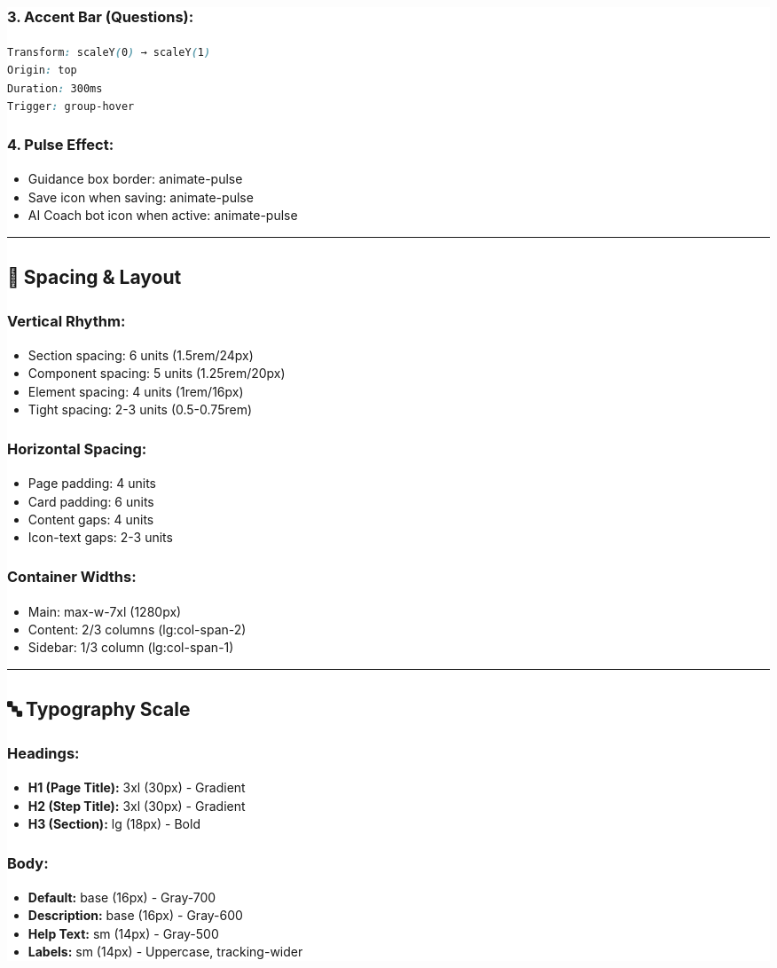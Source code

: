 ### 3. **Accent Bar (Questions):**
```css
Transform: scaleY(0) → scaleY(1)
Origin: top
Duration: 300ms
Trigger: group-hover
```

### 4. **Pulse Effect:**
- Guidance box border: animate-pulse
- Save icon when saving: animate-pulse
- AI Coach bot icon when active: animate-pulse

---

## 📐 Spacing & Layout

### Vertical Rhythm:
- Section spacing: 6 units (1.5rem/24px)
- Component spacing: 5 units (1.25rem/20px)
- Element spacing: 4 units (1rem/16px)
- Tight spacing: 2-3 units (0.5-0.75rem)

### Horizontal Spacing:
- Page padding: 4 units
- Card padding: 6 units
- Content gaps: 4 units
- Icon-text gaps: 2-3 units

### Container Widths:
- Main: max-w-7xl (1280px)
- Content: 2/3 columns (lg:col-span-2)
- Sidebar: 1/3 column (lg:col-span-1)

---

## 🔤 Typography Scale

### Headings:
- **H1 (Page Title):** 3xl (30px) - Gradient
- **H2 (Step Title):** 3xl (30px) - Gradient
- **H3 (Section):** lg (18px) - Bold

### Body:
- **Default:** base (16px) - Gray-700
- **Description:** base (16px) - Gray-600
- **Help Text:** sm (14px) - Gray-500
- **Labels:** sm (14px) - Uppercase, tracking-wider
